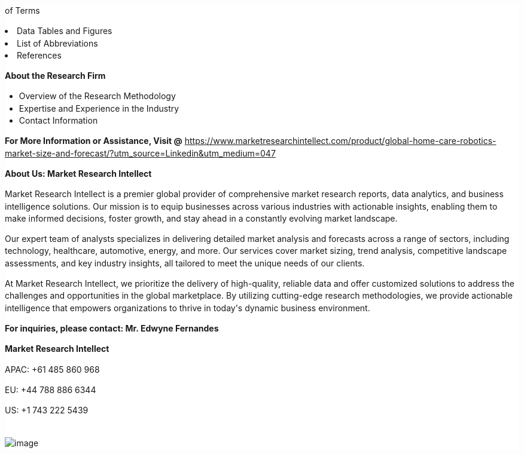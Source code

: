 of Terms</li><li>Data Tables and Figures</li><li>List of Abbreviations</li><li>References</li></ul><p><strong>About the Research Firm</strong></p><ul><li>Overview of the Research Methodology</li><li>Expertise and Experience in the Industry</li><li>Contact Information</li></ul></div><div class="article-main__content" data-test-id="publishing-text-block"><p><span class="font-[700]"><strong>For More Information or Assistance, Visit @</strong>&nbsp;<a href="https://www.marketresearchintellect.com/product/global-home-care-robotics-market-size-and-forecast/?utm_source=Linkedin&utm_medium=047">https://www.marketresearchintellect.com/product/global-home-care-robotics-market-size-and-forecast/?utm_source=Linkedin&utm_medium=047</a></span></p><p><strong>About Us: Market Research Intellect</strong></p><p>Market Research Intellect is a premier global provider of comprehensive market research reports, data analytics, and business intelligence solutions. Our mission is to equip businesses across various industries with actionable insights, enabling them to make informed decisions, foster growth, and stay ahead in a constantly evolving market landscape.</p><p>Our expert team of analysts specializes in delivering detailed market analysis and forecasts across a range of sectors, including technology, healthcare, automotive, energy, and more. Our services cover market sizing, trend analysis, competitive landscape assessments, and key industry insights, all tailored to meet the unique needs of our clients.</p><p>At Market Research Intellect, we prioritize the delivery of high-quality, reliable data and offer customized solutions to address the challenges and opportunities in the global marketplace. By utilizing cutting-edge research methodologies, we provide actionable intelligence that empowers organizations to thrive in today's dynamic business environment.</p><p><strong>For inquiries, please contact: Mr. Edwyne Fernandes</strong></p><p><strong>Market Research Intellect</strong></p><p>APAC: +61 485 860 968</p><p>EU: +44 788 886 6344</p><p>US: +1 743 222 5439</p></div><div class="article-main__content" data-test-id="publishing-text-block">&nbsp;</div>
![image](https://github.com/user-attachments/assets/f0fb9422-ccec-4960-a8a5-1d9383c3ad63)
